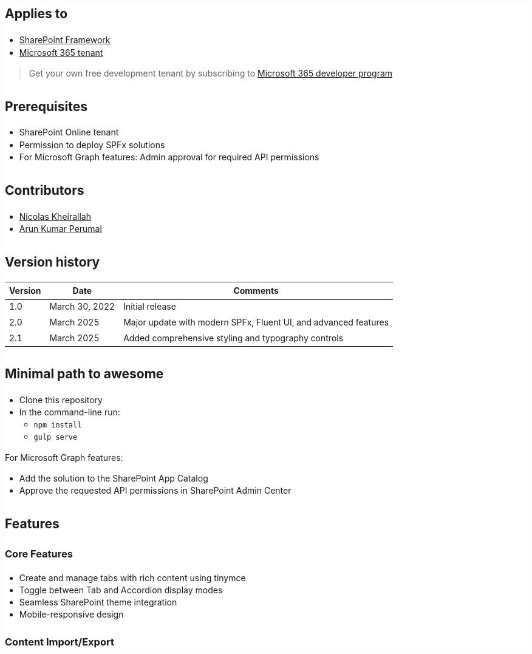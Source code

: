 ## Applies to

- [SharePoint Framework](https://aka.ms/spfx)
- [Microsoft 365 tenant](https://learn.microsoft.com/sharepoint/dev/spfx/set-up-your-developer-tenant)

> Get your own free development tenant by subscribing to [Microsoft 365 developer program](https://aka.ms/m365/devprogram)

## Prerequisites

- SharePoint Online tenant
- Permission to deploy SPFx solutions
- For Microsoft Graph features: Admin approval for required API permissions

## Contributors

- [Nicolas Kheirallah](https://github.com/nicolaskheirallah)
- [Arun Kumar Perumal](https://github.com/arunkumarperumal)

## Version history

Version|Date|Comments
-------|----|--------
1.0|March 30, 2022|Initial release
2.0|March 2025|Major update with modern SPFx, Fluent UI, and advanced features
2.1|March 2025|Added comprehensive styling and typography controls

## Minimal path to awesome

- Clone this repository
- In the command-line run:
  - `npm install`
  - `gulp serve`

For Microsoft Graph features:

- Add the solution to the SharePoint App Catalog
- Approve the requested API permissions in SharePoint Admin Center

## Features

### Core Features

- Create and manage tabs with rich content using tinymce
- Toggle between Tab and Accordion display modes
- Seamless SharePoint theme integration
- Mobile-responsive design

### Content Import/Export

